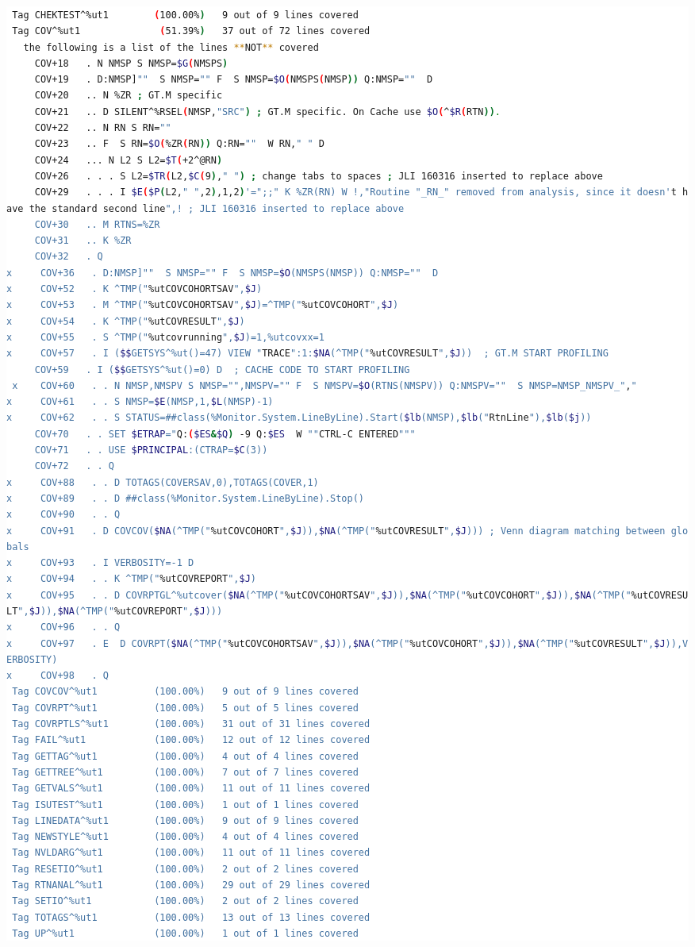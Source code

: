 ```sh
 Tag CHEKTEST^%ut1        (100.00%)   9 out of 9 lines covered
 Tag COV^%ut1              (51.39%)   37 out of 72 lines covered
   the following is a list of the lines **NOT** covered
     COV+18   . N NMSP S NMSP=$G(NMSPS)
     COV+19   . D:NMSP]""  S NMSP="" F  S NMSP=$O(NMSPS(NMSP)) Q:NMSP=""  D
     COV+20   .. N %ZR ; GT.M specific
     COV+21   .. D SILENT^%RSEL(NMSP,"SRC") ; GT.M specific. On Cache use $O(^$R(RTN)).
     COV+22   .. N RN S RN=""
     COV+23   .. F  S RN=$O(%ZR(RN)) Q:RN=""  W RN," " D
     COV+24   ... N L2 S L2=$T(+2^@RN)
     COV+26   . . . S L2=$TR(L2,$C(9)," ") ; change tabs to spaces ; JLI 160316 inserted to replace above
     COV+29   . . . I $E($P(L2," ",2),1,2)'=";;" K %ZR(RN) W !,"Routine "_RN_" removed from analysis, since it doesn't have the standard second line",! ; JLI 160316 inserted to replace above
     COV+30   .. M RTNS=%ZR
     COV+31   .. K %ZR
     COV+32   . Q
x     COV+36   . D:NMSP]""  S NMSP="" F  S NMSP=$O(NMSPS(NMSP)) Q:NMSP=""  D
x     COV+52   . K ^TMP("%utCOVCOHORTSAV",$J)
x     COV+53   . M ^TMP("%utCOVCOHORTSAV",$J)=^TMP("%utCOVCOHORT",$J)
x     COV+54   . K ^TMP("%utCOVRESULT",$J)
x     COV+55   . S ^TMP("%utcovrunning",$J)=1,%utcovxx=1
x     COV+57   . I ($$GETSYS^%ut()=47) VIEW "TRACE":1:$NA(^TMP("%utCOVRESULT",$J))  ; GT.M START PROFILING
     COV+59   . I ($$GETSYS^%ut()=0) D  ; CACHE CODE TO START PROFILING
 x    COV+60   . . N NMSP,NMSPV S NMSP="",NMSPV="" F  S NMSPV=$O(RTNS(NMSPV)) Q:NMSPV=""  S NMSP=NMSP_NMSPV_","
x     COV+61   . . S NMSP=$E(NMSP,1,$L(NMSP)-1)
x     COV+62   . . S STATUS=##class(%Monitor.System.LineByLine).Start($lb(NMSP),$lb("RtnLine"),$lb($j))
     COV+70   . . SET $ETRAP="Q:($ES&$Q) -9 Q:$ES  W ""CTRL-C ENTERED"""
     COV+71   . . USE $PRINCIPAL:(CTRAP=$C(3))
     COV+72   . . Q
x     COV+88   . . D TOTAGS(COVERSAV,0),TOTAGS(COVER,1)
x     COV+89   . . D ##class(%Monitor.System.LineByLine).Stop()
x     COV+90   . . Q
x     COV+91   . D COVCOV($NA(^TMP("%utCOVCOHORT",$J)),$NA(^TMP("%utCOVRESULT",$J))) ; Venn diagram matching between globals
x     COV+93   . I VERBOSITY=-1 D
x     COV+94   . . K ^TMP("%utCOVREPORT",$J)
x     COV+95   . . D COVRPTGL^%utcover($NA(^TMP("%utCOVCOHORTSAV",$J)),$NA(^TMP("%utCOVCOHORT",$J)),$NA(^TMP("%utCOVRESULT",$J)),$NA(^TMP("%utCOVREPORT",$J)))
x     COV+96   . . Q
x     COV+97   . E  D COVRPT($NA(^TMP("%utCOVCOHORTSAV",$J)),$NA(^TMP("%utCOVCOHORT",$J)),$NA(^TMP("%utCOVRESULT",$J)),VERBOSITY)
x     COV+98   . Q
 Tag COVCOV^%ut1          (100.00%)   9 out of 9 lines covered
 Tag COVRPT^%ut1          (100.00%)   5 out of 5 lines covered
 Tag COVRPTLS^%ut1        (100.00%)   31 out of 31 lines covered
 Tag FAIL^%ut1            (100.00%)   12 out of 12 lines covered
 Tag GETTAG^%ut1          (100.00%)   4 out of 4 lines covered
 Tag GETTREE^%ut1         (100.00%)   7 out of 7 lines covered
 Tag GETVALS^%ut1         (100.00%)   11 out of 11 lines covered
 Tag ISUTEST^%ut1         (100.00%)   1 out of 1 lines covered
 Tag LINEDATA^%ut1        (100.00%)   9 out of 9 lines covered
 Tag NEWSTYLE^%ut1        (100.00%)   4 out of 4 lines covered
 Tag NVLDARG^%ut1         (100.00%)   11 out of 11 lines covered
 Tag RESETIO^%ut1         (100.00%)   2 out of 2 lines covered
 Tag RTNANAL^%ut1         (100.00%)   29 out of 29 lines covered
 Tag SETIO^%ut1           (100.00%)   2 out of 2 lines covered
 Tag TOTAGS^%ut1          (100.00%)   13 out of 13 lines covered
 Tag UP^%ut1              (100.00%)   1 out of 1 lines covered
```